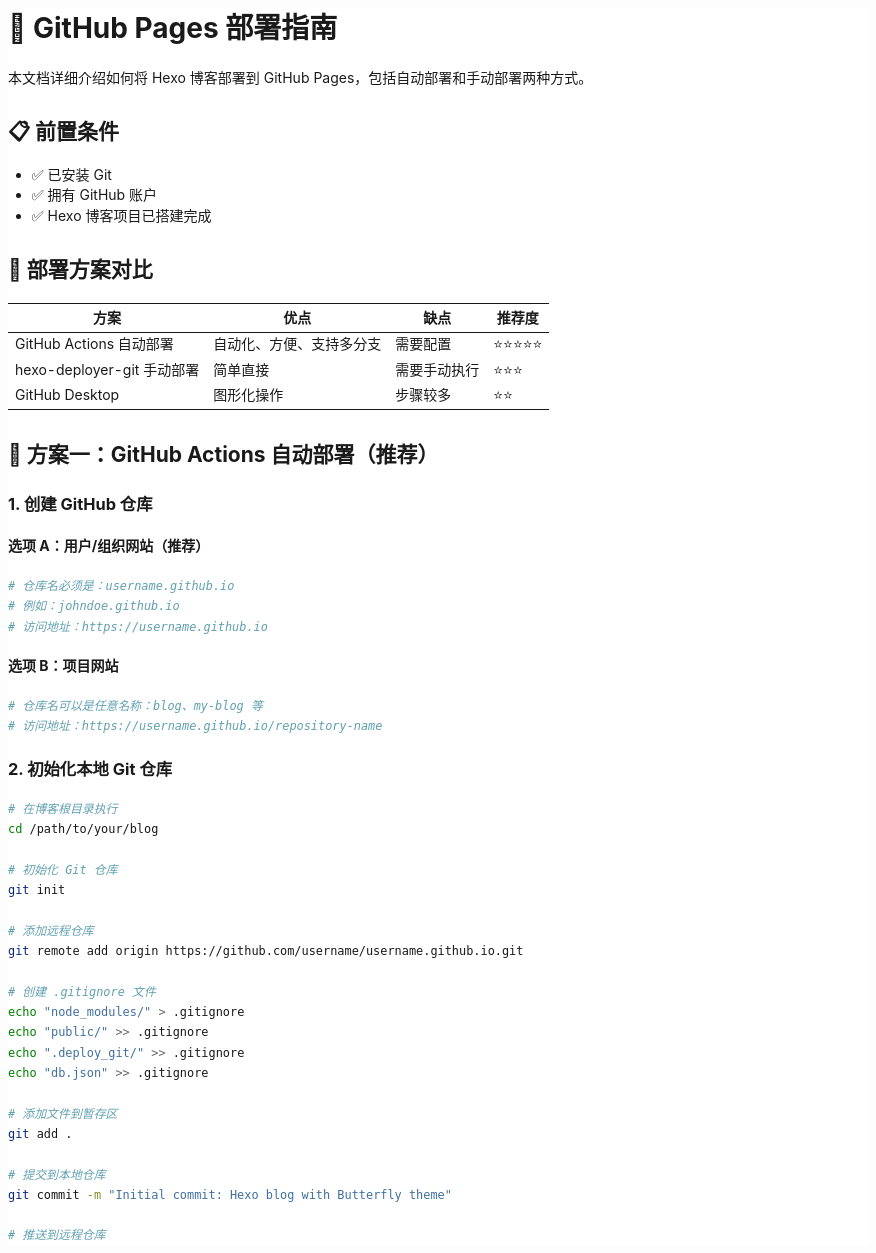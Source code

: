 # 🚀 GitHub Pages 部署指南

本文档详细介绍如何将 Hexo 博客部署到 GitHub Pages，包括自动部署和手动部署两种方式。

## 📋 前置条件

- ✅ 已安装 Git
- ✅ 拥有 GitHub 账户
- ✅ Hexo 博客项目已搭建完成

## 🎯 部署方案对比

| 方案 | 优点 | 缺点 | 推荐度 |
|------|------|------|--------|
| GitHub Actions 自动部署 | 自动化、方便、支持多分支 | 需要配置 | ⭐⭐⭐⭐⭐ |
| hexo-deployer-git 手动部署 | 简单直接 | 需要手动执行 | ⭐⭐⭐ |
| GitHub Desktop | 图形化操作 | 步骤较多 | ⭐⭐ |

## 🚀 方案一：GitHub Actions 自动部署（推荐）

### 1. 创建 GitHub 仓库

#### 选项 A：用户/组织网站（推荐）
```bash
# 仓库名必须是：username.github.io
# 例如：johndoe.github.io
# 访问地址：https://username.github.io
```

#### 选项 B：项目网站
```bash
# 仓库名可以是任意名称：blog、my-blog 等
# 访问地址：https://username.github.io/repository-name
```

### 2. 初始化本地 Git 仓库

```bash
# 在博客根目录执行
cd /path/to/your/blog

# 初始化 Git 仓库
git init

# 添加远程仓库
git remote add origin https://github.com/username/username.github.io.git

# 创建 .gitignore 文件
echo "node_modules/" > .gitignore
echo "public/" >> .gitignore
echo ".deploy_git/" >> .gitignore
echo "db.json" >> .gitignore

# 添加文件到暂存区
git add .

# 提交到本地仓库
git commit -m "Initial commit: Hexo blog with Butterfly theme"

# 推送到远程仓库
```
